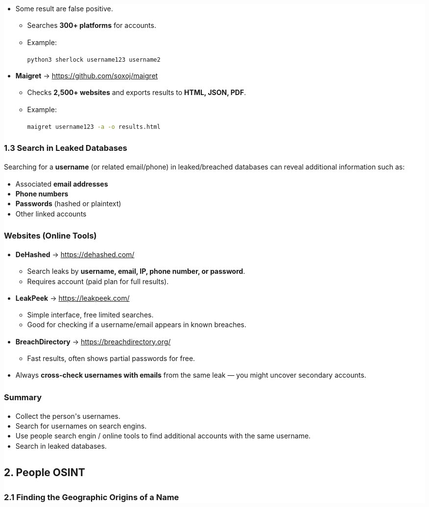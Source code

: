 - Some result are false positive.
    - Searches **300+ platforms** for accounts.
        
    - Example:
        
        ```bash
        python3 sherlock username123 username2 
        ```
        

- **Maigret** → https://github.com/soxoj/maigret
    
    - Checks **2,500+ websites** and exports results to **HTML, JSON, PDF**.
        
    - Example:
        
        ```bash
        maigret username123 -a -o results.html
        ```
        

### **1.3 Search in Leaked Databases**

Searching for a **username** (or related email/phone) in leaked/breached databases can reveal additional information such as:

- Associated **email addresses**
- **Phone numbers**
- **Passwords** (hashed or plaintext)
- Other linked accounts

### **Websites (Online Tools)**

- **DeHashed** → https://dehashed.com/
    
    - Search leaks by **username, email, IP, phone number, or password**.
    - Requires account (paid plan for full results).
- **LeakPeek** → https://leakpeek.com/
    
    - Simple interface, free limited searches.
    - Good for checking if a username/email appears in known breaches.
- **BreachDirectory** → https://breachdirectory.org/
    
    - Fast results, often shows partial passwords for free.
- Always **cross-check usernames with emails** from the same leak — you might uncover secondary accounts.

### Summary
- Collect the person's usernames.
- Search for usernames on search engins.
- Use people search engin / online tools to find additional accounts with the same username.
- Search in leaked databases.

## **2. People OSINT**

### **2.1 Finding the Geographic Origins of a Name**
